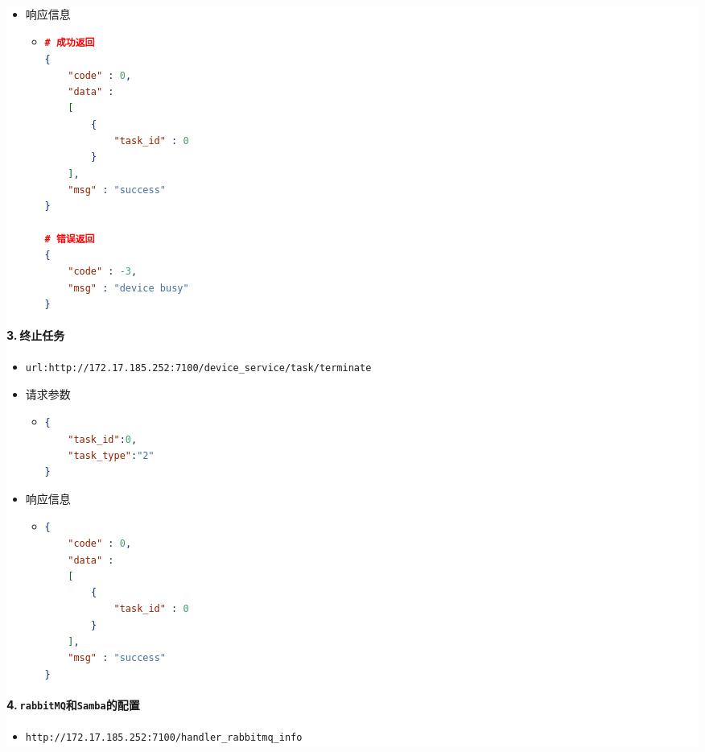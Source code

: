 + 响应信息

  + ```json
    # 成功返回
    {
    	"code" : 0,
    	"data" : 
    	[
    		{
    			"task_id" : 0
    		}
    	],
    	"msg" : "success"
    }
    
    # 错误返回
    {
    	"code" : -3,
    	"msg" : "device busy"
    }
    ```



#### 3. 终止任务

+ ```
  url:http://172.17.185.252:7100/device_service/task/terminate
  ```

+ 请求参数

  + ```json
    {
        "task_id":0,
        "task_type":"2"
    }
    ```
  
+ 响应信息

  + ```json
    {
    	"code" : 0,
    	"data" : 
    	[
    		{
    			"task_id" : 0
    		}
    	],
    	"msg" : "success"
    }
    ```

#### 4. `rabbitMQ`和`Samba`的配置

+ ```
  http://172.17.185.252:7100/handler_rabbitmq_info
  ```
